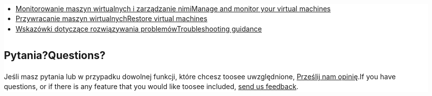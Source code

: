 * [<span data-ttu-id="a6fba-213">Monitorowanie maszyn wirtualnych i zarządzanie nimi</span><span class="sxs-lookup"><span data-stu-id="a6fba-213">Manage and monitor your virtual machines</span></span>](backup-azure-manage-vms.md)
* [<span data-ttu-id="a6fba-214">Przywracanie maszyn wirtualnych</span><span class="sxs-lookup"><span data-stu-id="a6fba-214">Restore virtual machines</span></span>](backup-azure-restore-vms.md)
* [<span data-ttu-id="a6fba-215">Wskazówki dotyczące rozwiązywania problemów</span><span class="sxs-lookup"><span data-stu-id="a6fba-215">Troubleshooting guidance</span></span>](backup-azure-vms-troubleshoot.md)

## <a name="questions"></a><span data-ttu-id="a6fba-216">Pytania?</span><span class="sxs-lookup"><span data-stu-id="a6fba-216">Questions?</span></span>
<span data-ttu-id="a6fba-217">Jeśli masz pytania lub w przypadku dowolnej funkcji, które chcesz toosee uwzględnione, [Prześlij nam opinię](http://aka.ms/azurebackup_feedback).</span><span class="sxs-lookup"><span data-stu-id="a6fba-217">If you have questions, or if there is any feature that you would like toosee included, [send us feedback](http://aka.ms/azurebackup_feedback).</span></span>

